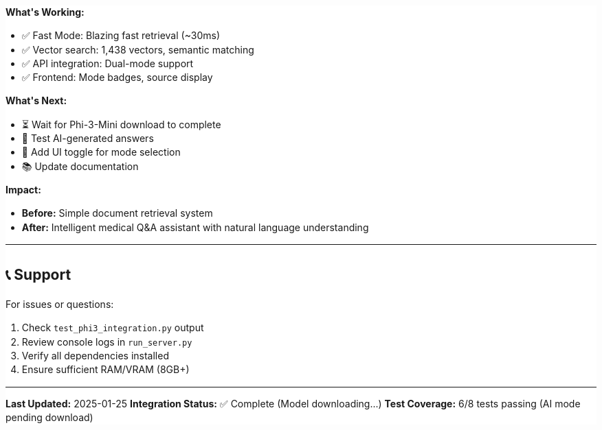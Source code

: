 **What's Working:**
- ✅ Fast Mode: Blazing fast retrieval (~30ms)
- ✅ Vector search: 1,438 vectors, semantic matching
- ✅ API integration: Dual-mode support
- ✅ Frontend: Mode badges, source display

**What's Next:**
- ⏳ Wait for Phi-3-Mini download to complete
- 🧪 Test AI-generated answers
- 🎨 Add UI toggle for mode selection
- 📚 Update documentation

**Impact:**
- **Before:** Simple document retrieval system
- **After:** Intelligent medical Q&A assistant with natural language understanding

---

## 📞 Support

For issues or questions:
1. Check `test_phi3_integration.py` output
2. Review console logs in `run_server.py`
3. Verify all dependencies installed
4. Ensure sufficient RAM/VRAM (8GB+)

---

**Last Updated:** 2025-01-25
**Integration Status:** ✅ Complete (Model downloading...)
**Test Coverage:** 6/8 tests passing (AI mode pending download)
